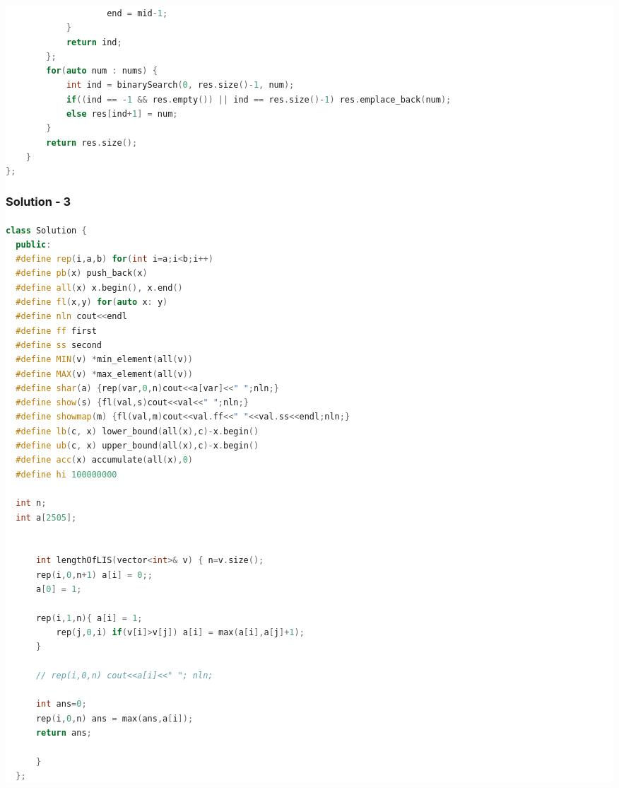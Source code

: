 ```cpp
                    end = mid-1;
            }
            return ind;
        };
        for(auto num : nums) {
            int ind = binarySearch(0, res.size()-1, num);
            if((ind == -1 && res.empty()) || ind == res.size()-1) res.emplace_back(num);
            else res[ind+1] = num;
        }
        return res.size();
    }
};
```

### Solution - 3

```cpp
class Solution {
  public:
  #define rep(i,a,b) for(int i=a;i<b;i++)
  #define pb(x) push_back(x)
  #define all(x) x.begin(), x.end()
  #define fl(x,y) for(auto x: y)
  #define nln cout<<endl
  #define ff first
  #define ss second
  #define MIN(v) *min_element(all(v))
  #define MAX(v) *max_element(all(v))
  #define shar(a) {rep(var,0,n)cout<<a[var]<<" ";nln;}
  #define show(s) {fl(val,s)cout<<val<<" ";nln;}
  #define showmap(m) {fl(val,m)cout<<val.ff<<" "<<val.ss<<endl;nln;}
  #define lb(c, x) lower_bound(all(x),c)-x.begin()
  #define ub(c, x) upper_bound(all(x),c)-x.begin()
  #define acc(x) accumulate(all(x),0)
  #define hi 100000000

  int n;
  int a[2505];


      int lengthOfLIS(vector<int>& v) { n=v.size();
      rep(i,0,n+1) a[i] = 0;;
      a[0] = 1;

      rep(i,1,n){ a[i] = 1;
          rep(j,0,i) if(v[i]>v[j]) a[i] = max(a[i],a[j]+1);
      }

      // rep(i,0,n) cout<<a[i]<<" "; nln;

      int ans=0;
      rep(i,0,n) ans = max(ans,a[i]);
      return ans;

      }
  };
```
